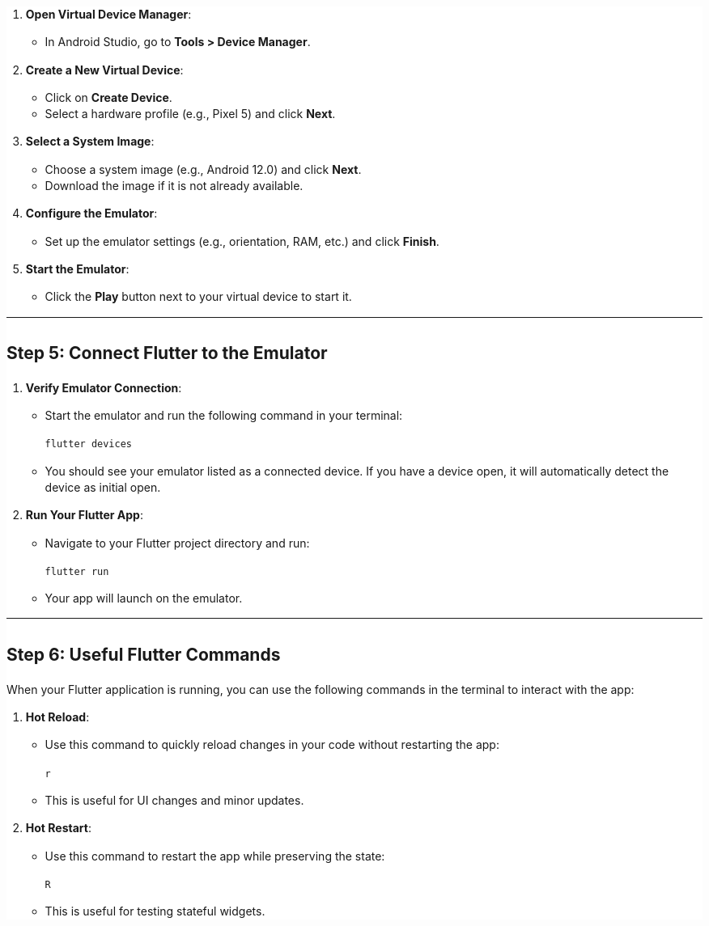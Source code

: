 1. **Open Virtual Device Manager**:
   - In Android Studio, go to **Tools > Device Manager**.

2. **Create a New Virtual Device**:
   - Click on **Create Device**.
   - Select a hardware profile (e.g., Pixel 5) and click **Next**.

3. **Select a System Image**:
   - Choose a system image (e.g., Android 12.0) and click **Next**.
   - Download the image if it is not already available.

4. **Configure the Emulator**:
   - Set up the emulator settings (e.g., orientation, RAM, etc.) and click **Finish**.

5. **Start the Emulator**:
   - Click the **Play** button next to your virtual device to start it.

---

## Step 5: Connect Flutter to the Emulator

1. **Verify Emulator Connection**:
   - Start the emulator and run the following command in your terminal:
     ```sh
     flutter devices
     ```
   - You should see your emulator listed as a connected device. If you have a device open, it will automatically detect the device as initial open.

2. **Run Your Flutter App**:
   - Navigate to your Flutter project directory and run:
     ```sh
     flutter run
     ```
   - Your app will launch on the emulator.

---

## Step 6: Useful Flutter Commands

When your Flutter application is running, you can use the following commands in the terminal to interact with the app:

1. **Hot Reload**:
   - Use this command to quickly reload changes in your code without restarting the app:
     ```sh
     r
     ```
   - This is useful for UI changes and minor updates.

2. **Hot Restart**:
   - Use this command to restart the app while preserving the state:
     ```sh
     R
     ```
   - This is useful for testing stateful widgets.
